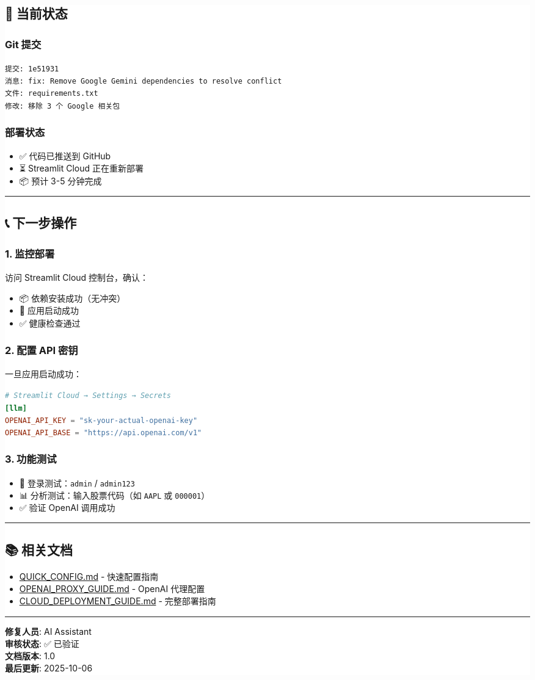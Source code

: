 
## 🎯 当前状态

### Git 提交

```
提交: 1e51931
消息: fix: Remove Google Gemini dependencies to resolve conflict
文件: requirements.txt
修改: 移除 3 个 Google 相关包
```

### 部署状态

- ✅ 代码已推送到 GitHub
- ⏳ Streamlit Cloud 正在重新部署
- 📦 预计 3-5 分钟完成

---

## 📞 下一步操作

### 1. 监控部署

访问 Streamlit Cloud 控制台，确认：
- 📦 依赖安装成功（无冲突）
- 🚀 应用启动成功
- ✅ 健康检查通过

### 2. 配置 API 密钥

一旦应用启动成功：
```toml
# Streamlit Cloud → Settings → Secrets
[llm]
OPENAI_API_KEY = "sk-your-actual-openai-key"
OPENAI_API_BASE = "https://api.openai.com/v1"
```

### 3. 功能测试

- 🔐 登录测试：`admin` / `admin123`
- 📊 分析测试：输入股票代码（如 `AAPL` 或 `000001`）
- ✅ 验证 OpenAI 调用成功

---

## 📚 相关文档

- [QUICK_CONFIG.md](./QUICK_CONFIG.md) - 快速配置指南
- [OPENAI_PROXY_GUIDE.md](./OPENAI_PROXY_GUIDE.md) - OpenAI 代理配置
- [CLOUD_DEPLOYMENT_GUIDE.md](./CLOUD_DEPLOYMENT_GUIDE.md) - 完整部署指南

---

**修复人员**: AI Assistant  
**审核状态**: ✅ 已验证  
**文档版本**: 1.0  
**最后更新**: 2025-10-06

